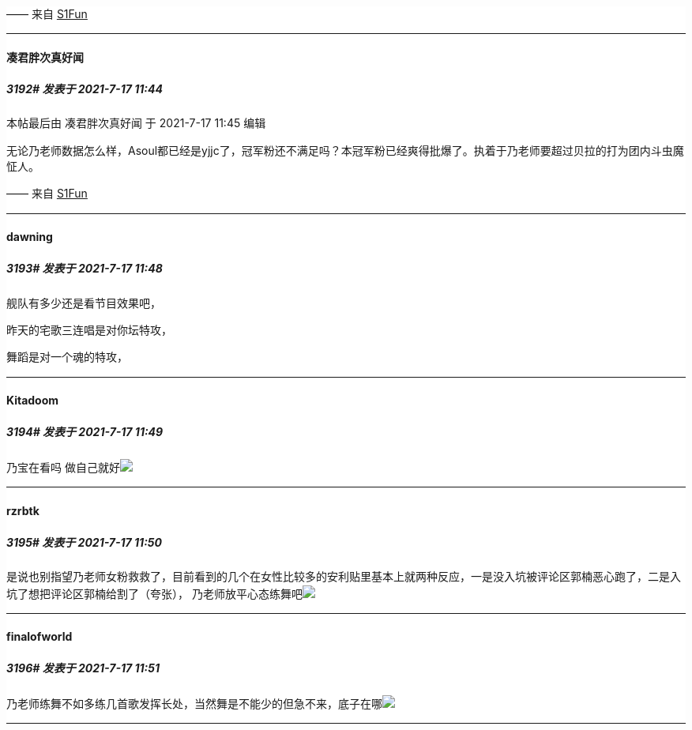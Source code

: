—— 来自 [S1Fun](https://s1fun.koalcat.com)


*****

####  凑君胖次真好闻  
##### 3192#       发表于 2021-7-17 11:44


 本帖最后由 凑君胖次真好闻 于 2021-7-17 11:45 编辑 

无论乃老师数据怎么样，Asoul都已经是yjjc了，冠军粉还不满足吗？本冠军粉已经爽得批爆了。执着于乃老师要超过贝拉的打为团内斗虫魔怔人。


—— 来自 [S1Fun](https://s1fun.koalcat.com)


*****

####  dawning  
##### 3193#       发表于 2021-7-17 11:48


舰队有多少还是看节目效果吧，

昨天的宅歌三连唱是对你坛特攻，

舞蹈是对一个魂的特攻，


*****

####  Kitadoom  
##### 3194#       发表于 2021-7-17 11:49


乃宝在看吗 做自己就好<img src="https://static.saraba1st.com/image/smiley/face2017/138.png" referrerpolicy="no-referrer">


*****

####  rzrbtk  
##### 3195#       发表于 2021-7-17 11:50


是说也别指望乃老师女粉救救了，目前看到的几个在女性比较多的安利贴里基本上就两种反应，一是没入坑被评论区郭楠恶心跑了，二是入坑了想把评论区郭楠给割了（夸张），
乃老师放平心态练舞吧<img src="https://static.saraba1st.com/image/smiley/face2017/072.png" referrerpolicy="no-referrer">


*****

####  finalofworld  
##### 3196#       发表于 2021-7-17 11:51


乃老师练舞不如多练几首歌发挥长处，当然舞是不能少的但急不来，底子在哪<img src="https://static.saraba1st.com/image/smiley/face2017/029.png" referrerpolicy="no-referrer">


*****
